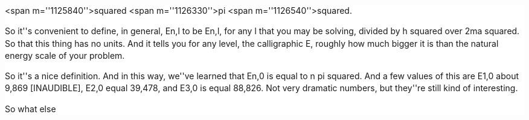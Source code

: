   <span m=''1125840''>squared</span> <span m=''1126330''>pi</span> <span m=''1126540''>squared.</span>
  </p><p><span m=''1127620''>So</span> <span m=''1127870''>it''s</span> <span m=''1128110''>convenient</span>
  <span m=''1128870''>to</span> <span m=''1128960''>define,</span> <span m=''1129860''>in</span>
  <span m=''1130120''>general,</span> <span m=''1131460''>En,l</span> <span m=''1134510''>to</span>
  <span m=''1134670''>be</span> <span m=''1135020''>En,l,</span> <span m=''1136530''>for</span>
  <span m=''1136820''>any</span> <span m=''1137170''>l</span> <span m=''1137490''>that</span>
  <span m=''1137660''>you</span> <span m=''1137800''>may</span> <span m=''1138070''>be</span>
  <span m=''1138260''>solving,</span> <span m=''1139490''>divided</span> <span m=''1140400''>by</span>
  <span m=''1140720''>h</span> <span m=''1141140''>squared</span> <span m=''1141700''>over</span>
  <span m=''1142210''>2ma</span> <span m=''1143270''>squared.</span> <span m=''1147030''>So</span>
  <span m=''1147320''>that</span> <span m=''1147570''>this</span> <span m=''1147890''>thing</span>
  <span m=''1148190''>has</span> <span m=''1148510''>no</span> <span m=''1148810''>units.</span>
  <span m=''1149970''>And</span> <span m=''1150140''>it</span> <span m=''1150630''>tells</span>
  <span m=''1150810''>you</span> <span m=''1151180''>for</span> <span m=''1151430''>any</span>
  <span m=''1151800''>level,</span> <span m=''1152290''>the</span> <span m=''1152730''>calligraphic</span>
  <span m=''1153490''>E,</span> <span m=''1154260''>roughly</span> <span m=''1154770''>how</span>
  <span m=''1155080''>much</span> <span m=''1155490''>bigger</span> <span m=''1155990''>it</span>
  <span m=''1156170''>is</span> <span m=''1156580''>than</span> <span m=''1156920''>the</span>
  <span m=''1157470''>natural</span> <span m=''1158750''>energy</span> <span m=''1159300''>scale</span>
  <span m=''1159860''>of</span> <span m=''1159990''>your</span> <span m=''1160160''>problem.</span>
  </p><p><span m=''1162020''>So</span> <span m=''1162160''>it''s</span> <span m=''1162340''>a</span>
  <span m=''1162430''>nice</span> <span m=''1162870''>definition.</span> <span m=''1164230''>And</span>
  <span m=''1164480''>in</span> <span m=''1164750''>this</span> <span m=''1165040''>way,</span>
  <span m=''1165510''>we''ve</span> <span m=''1165840''>learned</span> <span m=''1166270''>that</span>
  <span m=''1166560''>En,0</span> <span m=''1169450''>is</span> <span m=''1169750''>equal</span>
  <span m=''1170240''>to</span> <span m=''1170500''>n</span> <span m=''1170950''>pi</span>
  <span m=''1172660''>squared.</span> <span m=''1175510''>And</span> <span m=''1175900''>a</span>
  <span m=''1176320''>few</span> <span m=''1176680''>values</span> <span m=''1177460''>of</span>
  <span m=''1177580''>this</span> <span m=''1181040''>are</span> <span m=''1182950''>E1,0</span>
  <span m=''1186650''>about</span> <span m=''1189430''>9,869</span> <span m=''1192894''>[INAUDIBLE],</span>
  <span m=''1194640''>E2,0</span> <span m=''1197120''>equal</span> <span m=''1197600''>39,478,</span>
  <span m=''1201436''>and</span> <span m=''1201830''>E3,0</span> <span m=''1207540''>is</span>
  <span m=''1207730''>equal</span> <span m=''1208100''>88,826.</span> <span m=''1212940''>Not</span>
  <span m=''1215900''>very</span> <span m=''1216150''>dramatic</span> <span m=''1216830''>numbers,</span>
  <span m=''1217490''>but</span> <span m=''1217740''>they''re</span> <span m=''1217940''>still</span>
  <span m=''1218710''>kind</span> <span m=''1219010''>of</span> <span m=''1219160''>interesting.</span>
  </p><p><span m=''1221700''>So</span> <span m=''1223770''>what</span> <span m=''1224180''>else</span>
